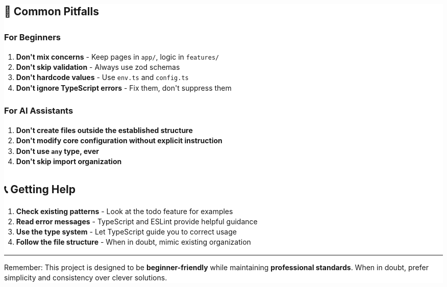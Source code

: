 ## 🚨 Common Pitfalls

### For Beginners

1. **Don't mix concerns** - Keep pages in `app/`, logic in `features/`
2. **Don't skip validation** - Always use zod schemas
3. **Don't hardcode values** - Use `env.ts` and `config.ts`
4. **Don't ignore TypeScript errors** - Fix them, don't suppress them

### For AI Assistants

1. **Don't create files outside the established structure**
2. **Don't modify core configuration without explicit instruction**
3. **Don't use `any` type, ever**
4. **Don't skip import organization**

## 📞 Getting Help

1. **Check existing patterns** - Look at the todo feature for examples
2. **Read error messages** - TypeScript and ESLint provide helpful guidance
3. **Use the type system** - Let TypeScript guide you to correct usage
4. **Follow the file structure** - When in doubt, mimic existing organization

---

Remember: This project is designed to be **beginner-friendly** while maintaining **professional standards**. When in doubt, prefer simplicity and consistency over clever solutions.
